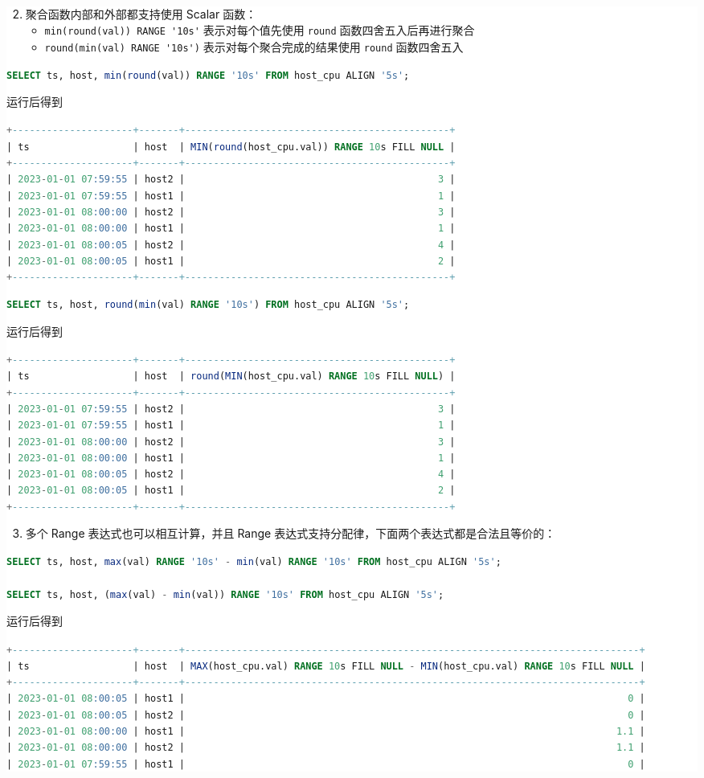 
2. 聚合函数内部和外部都支持使用 Scalar 函数：
   - `min(round(val)) RANGE '10s'` 表示对每个值先使用 `round` 函数四舍五入后再进行聚合
   - `round(min(val) RANGE '10s')` 表示对每个聚合完成的结果使用 `round` 函数四舍五入

```sql
SELECT ts, host, min(round(val)) RANGE '10s' FROM host_cpu ALIGN '5s';
```
运行后得到

```sql
+---------------------+-------+----------------------------------------------+
| ts                  | host  | MIN(round(host_cpu.val)) RANGE 10s FILL NULL |
+---------------------+-------+----------------------------------------------+
| 2023-01-01 07:59:55 | host2 |                                            3 |
| 2023-01-01 07:59:55 | host1 |                                            1 |
| 2023-01-01 08:00:00 | host2 |                                            3 |
| 2023-01-01 08:00:00 | host1 |                                            1 |
| 2023-01-01 08:00:05 | host2 |                                            4 |
| 2023-01-01 08:00:05 | host1 |                                            2 |
+---------------------+-------+----------------------------------------------+
```


```sql
SELECT ts, host, round(min(val) RANGE '10s') FROM host_cpu ALIGN '5s';
```

运行后得到

```sql
+---------------------+-------+----------------------------------------------+
| ts                  | host  | round(MIN(host_cpu.val) RANGE 10s FILL NULL) |
+---------------------+-------+----------------------------------------------+
| 2023-01-01 07:59:55 | host2 |                                            3 |
| 2023-01-01 07:59:55 | host1 |                                            1 |
| 2023-01-01 08:00:00 | host2 |                                            3 |
| 2023-01-01 08:00:00 | host1 |                                            1 |
| 2023-01-01 08:00:05 | host2 |                                            4 |
| 2023-01-01 08:00:05 | host1 |                                            2 |
+---------------------+-------+----------------------------------------------+
```

3. 多个 Range 表达式也可以相互计算，并且 Range 表达式支持分配律，下面两个表达式都是合法且等价的：

```sql
SELECT ts, host, max(val) RANGE '10s' - min(val) RANGE '10s' FROM host_cpu ALIGN '5s';

SELECT ts, host, (max(val) - min(val)) RANGE '10s' FROM host_cpu ALIGN '5s';
```

运行后得到

```sql
+---------------------+-------+-------------------------------------------------------------------------------+
| ts                  | host  | MAX(host_cpu.val) RANGE 10s FILL NULL - MIN(host_cpu.val) RANGE 10s FILL NULL |
+---------------------+-------+-------------------------------------------------------------------------------+
| 2023-01-01 08:00:05 | host1 |                                                                             0 |
| 2023-01-01 08:00:05 | host2 |                                                                             0 |
| 2023-01-01 08:00:00 | host1 |                                                                           1.1 |
| 2023-01-01 08:00:00 | host2 |                                                                           1.1 |
| 2023-01-01 07:59:55 | host1 |                                                                             0 |
```